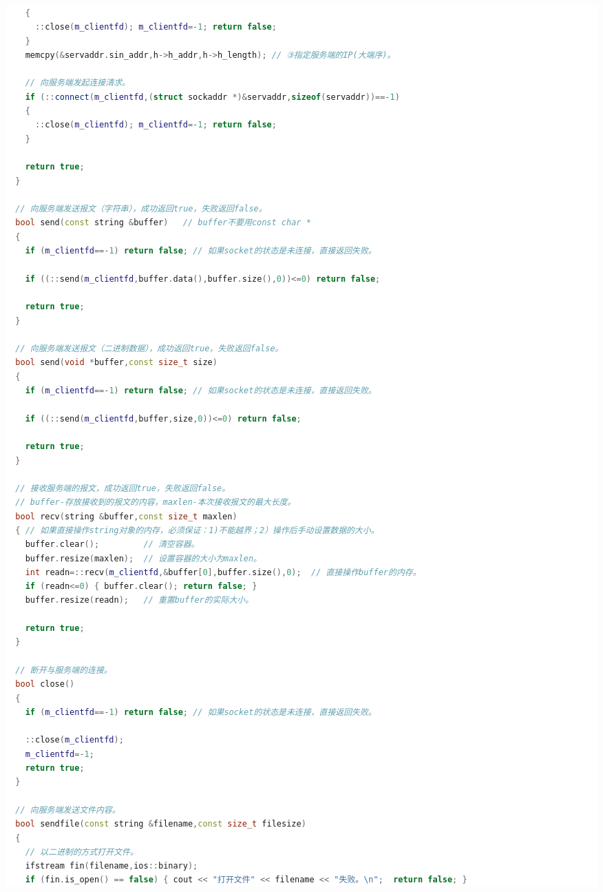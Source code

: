 ```cpp
    {
      ::close(m_clientfd); m_clientfd=-1; return false;
    }
    memcpy(&servaddr.sin_addr,h->h_addr,h->h_length); // ③指定服务端的IP(大端序)。
    
    // 向服务端发起连接清求。
    if (::connect(m_clientfd,(struct sockaddr *)&servaddr,sizeof(servaddr))==-1)  
    {
      ::close(m_clientfd); m_clientfd=-1; return false;
    }

    return true;
  }

  // 向服务端发送报文（字符串），成功返回true，失败返回false。
  bool send(const string &buffer)   // buffer不要用const char *
  {
    if (m_clientfd==-1) return false; // 如果socket的状态是未连接，直接返回失败。

    if ((::send(m_clientfd,buffer.data(),buffer.size(),0))<=0) return false;
    
    return true;
  }

  // 向服务端发送报文（二进制数据），成功返回true，失败返回false。      
  bool send(void *buffer,const size_t size)   
  {
    if (m_clientfd==-1) return false; // 如果socket的状态是未连接，直接返回失败。

    if ((::send(m_clientfd,buffer,size,0))<=0) return false;

    return true;
  }

  // 接收服务端的报文，成功返回true，失败返回false。
  // buffer-存放接收到的报文的内容，maxlen-本次接收报文的最大长度。
  bool recv(string &buffer,const size_t maxlen)
  { // 如果直接操作string对象的内存，必须保证：1)不能越界；2）操作后手动设置数据的大小。
    buffer.clear();         // 清空容器。
    buffer.resize(maxlen);  // 设置容器的大小为maxlen。
    int readn=::recv(m_clientfd,&buffer[0],buffer.size(),0);  // 直接操作buffer的内存。
    if (readn<=0) { buffer.clear(); return false; }
    buffer.resize(readn);   // 重置buffer的实际大小。

    return true;
  }

  // 断开与服务端的连接。
  bool close()
  {
    if (m_clientfd==-1) return false; // 如果socket的状态是未连接，直接返回失败。

    ::close(m_clientfd);
    m_clientfd=-1;
    return true;
  }

  // 向服务端发送文件内容。
  bool sendfile(const string &filename,const size_t filesize)
  {
    // 以二进制的方式打开文件。
    ifstream fin(filename,ios::binary);
    if (fin.is_open() == false) { cout << "打开文件" << filename << "失败。\n";  return false; }
```